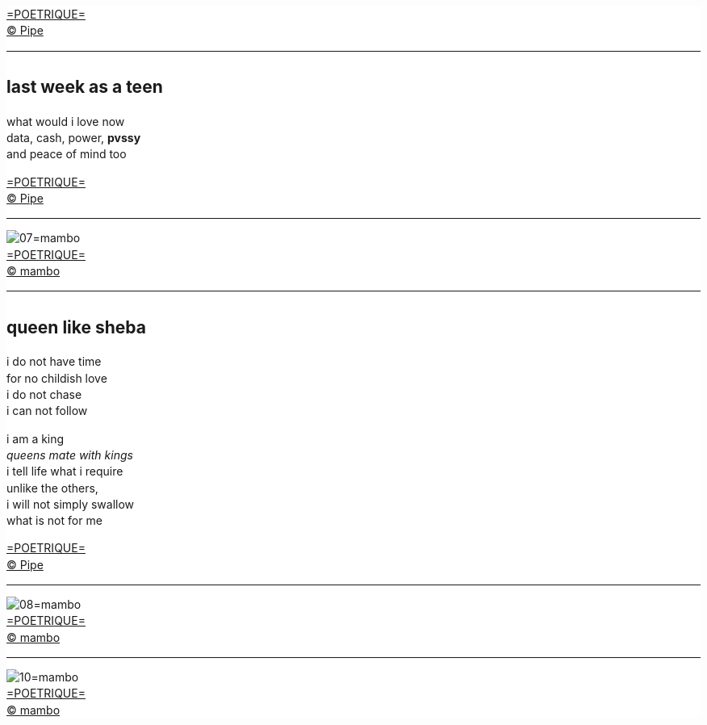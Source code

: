 [=POETRIQUE=](http://instagram.com/poetrique)             
[&copy; Pipe ](http://instagram.com/poetrique) <i class="em em-honey_pot"></i><i class="em em-fire"></i><i class="em em-honey_pot"></i>       

- - -

## last week as a teen

what would i love now     
data, cash, power, **pvssy**     
and peace of mind too     

[=POETRIQUE=](http://instagram.com/poetrique)             
[&copy; Pipe ](http://instagram.com/poetrique) <i class="em em-honey_pot"></i><i class="em em-fire"></i><i class="em em-honey_pot"></i>       

- - -

![07=mambo](http://res.cloudinary.com/poetrique/image/upload/c_scale,q_100,w_500/v1527883483/htmlpoems/mambo/odd-hearts/mambo_WA0007.jpg)     
[=POETRIQUE=](http://instagram.com/poetrique)            
[&copy; mambo ](http://instagram.com/manlikemambo) <i class="em em-candy"></i>     

- - -

## queen like sheba

i do not have time    
for no childish love    
i do not chase    
i can not follow    

i am a king    
_queens mate with kings_    
i tell life what i require    
unlike the others,    
i will not simply swallow    
what is not for me     

[=POETRIQUE=](http://instagram.com/poetrique)             
[&copy; Pipe ](http://instagram.com/poetrique) <i class="em em-honey_pot"></i><i class="em em-fire"></i><i class="em em-honey_pot"></i>       

- - -

![08=mambo](http://res.cloudinary.com/poetrique/image/upload/c_scale,q_100,w_500/v1527883487/htmlpoems/mambo/odd-hearts/mambo_WA0008.jpg)     
[=POETRIQUE=](http://instagram.com/poetrique)            
[&copy; mambo ](http://instagram.com/manlikemambo) <i class="em em-candy"></i>     

- - -

![10=mambo](http://res.cloudinary.com/poetrique/image/upload/c_scale,q_100,w_500/v1527883486/htmlpoems/mambo/odd-hearts/mambo_WA0010.jpg)     
[=POETRIQUE=](http://instagram.com/poetrique)            
[&copy; mambo ](http://instagram.com/manlikemambo) <i class="em em-candy"></i>     
